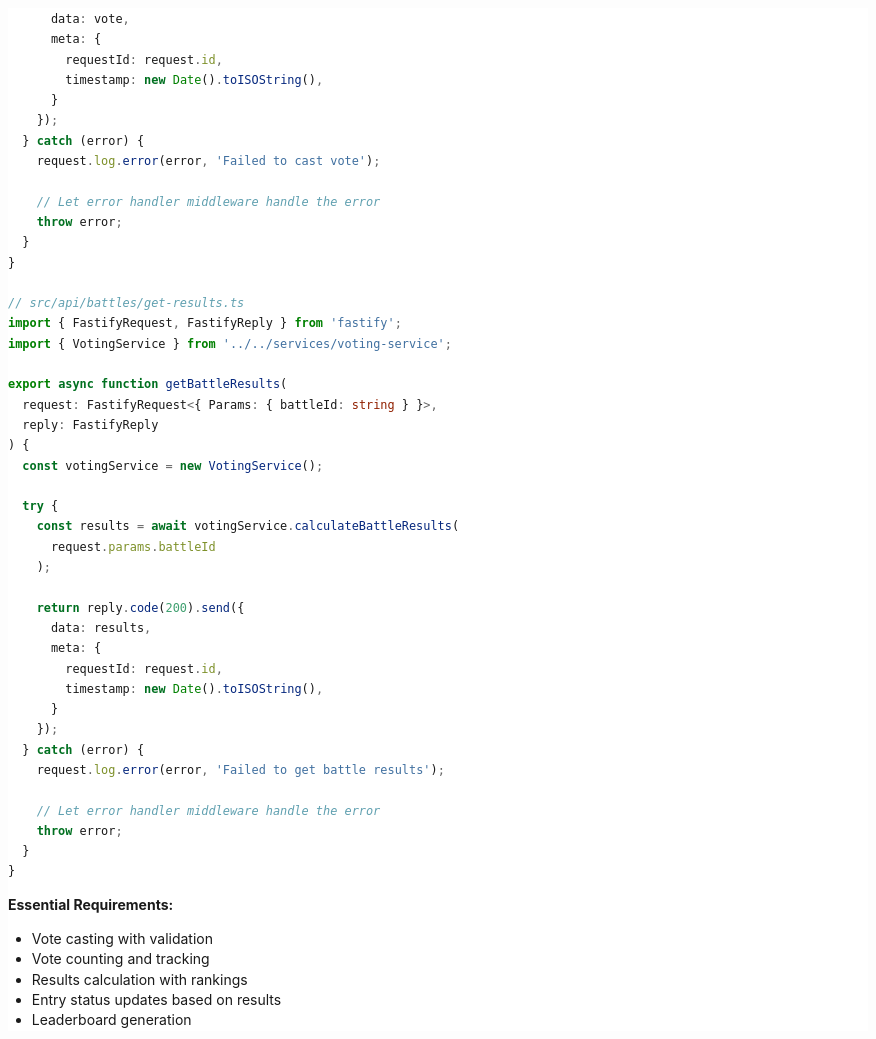 ```typescript
      data: vote,
      meta: {
        requestId: request.id,
        timestamp: new Date().toISOString(),
      }
    });
  } catch (error) {
    request.log.error(error, 'Failed to cast vote');
    
    // Let error handler middleware handle the error
    throw error;
  }
}

// src/api/battles/get-results.ts
import { FastifyRequest, FastifyReply } from 'fastify';
import { VotingService } from '../../services/voting-service';

export async function getBattleResults(
  request: FastifyRequest<{ Params: { battleId: string } }>,
  reply: FastifyReply
) {
  const votingService = new VotingService();
  
  try {
    const results = await votingService.calculateBattleResults(
      request.params.battleId
    );
    
    return reply.code(200).send({
      data: results,
      meta: {
        requestId: request.id,
        timestamp: new Date().toISOString(),
      }
    });
  } catch (error) {
    request.log.error(error, 'Failed to get battle results');
    
    // Let error handler middleware handle the error
    throw error;
  }
}
```

**Essential Requirements:**
- Vote casting with validation
- Vote counting and tracking
- Results calculation with rankings
- Entry status updates based on results
- Leaderboard generation
